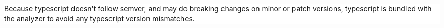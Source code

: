 Because typescript doesn't follow semver, and may do breaking changes on minor or patch versions, typescript is bundled with the analyzer to avoid any typescript version mismatches.
